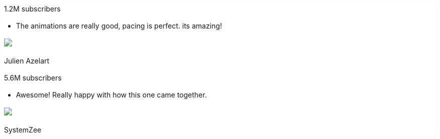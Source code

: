 









1.2M subscribers

- The animations are really good, pacing is perfect. its amazing!









![](https://framerusercontent.com/images/hynXKO2J1exB0L1z1ePYvWSPEY4.jpg)











Julien Azelart













5.6M subscribers

- Awesome! Really happy with how this one came together.









![](https://framerusercontent.com/images/Lu8oob7Vgj6CP0K856gqUITk.jpg)











SystemZee










